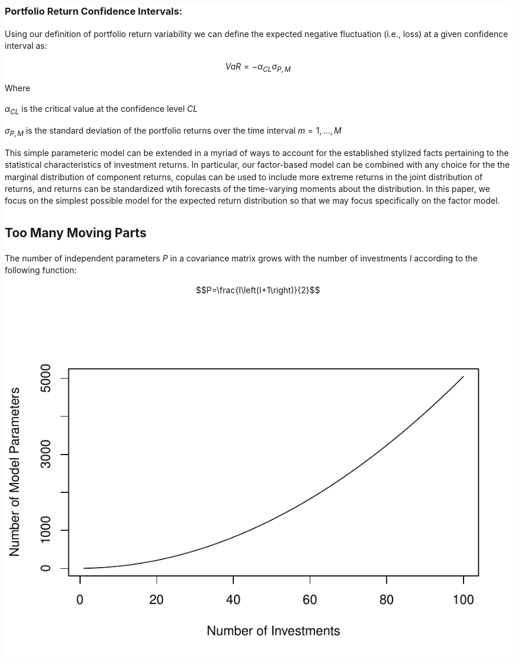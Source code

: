 ```
```

### Portfolio Return Confidence Intervals:
Using our definition of portfolio return variability we can define the expected negative fluctuation (i.e., loss) at a given confidence interval as:

$$VaR = -\alpha_{CL}\sigma_{P,M}$$

Where

$\alpha_{CL}$ is the critical value at the confidence level $CL$

$\sigma_{P,M}$ is the standard deviation of the portfolio returns over the time interval $m=1, \dots, M$

This simple parameteric model can be extended in a myriad of ways to account for the established stylized facts pertaining to the statistical characteristics of investment returns. In particular, our factor-based model can be combined with any choice for the the marginal distribution of component returns, copulas can be used to include more extreme returns in the joint distribution of returns, and returns can be standardized wtih forecasts of the time-varying moments about the distribution. In this paper, we focus on the simplest possible model for the expected return distribution so that we may focus specifically on the factor model.

## Too Many Moving Parts



The number of independent parameters $P$ in a covariance matrix grows with the number of investments $I$ according to the following function:

$$P=\frac{I\left(I+1\right)}{2}$$

![](diversificationInTheManagedFuturesUniverse_files/figure-latex/unnamed-chunk-6-1.pdf) 
